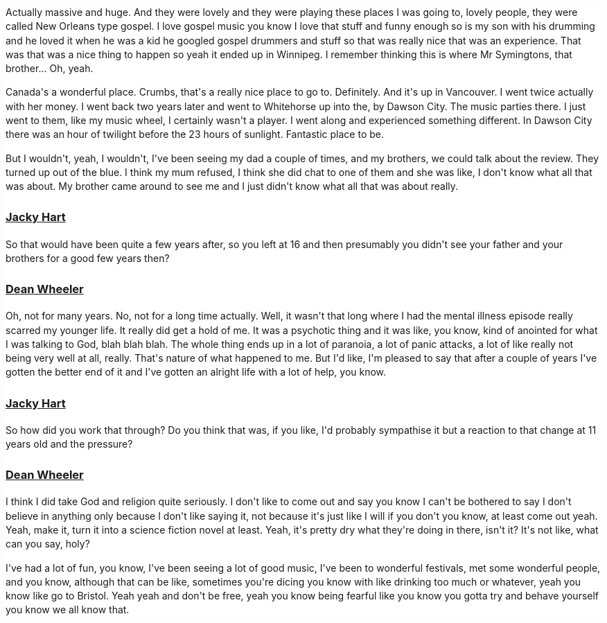 Actually massive and huge. And they were lovely and they were playing these places I was going to, lovely people, they were called New Orleans type gospel. I love gospel music you know I love that stuff and funny enough so is my son with his drumming and he loved it when he was a kid he googled gospel drummers and stuff so that was really nice that was an experience. That was that was a nice thing to happen so yeah it ended up in Winnipeg. I remember thinking this is where Mr Symingtons, that brother… Oh, yeah.

Canada's a wonderful place. Crumbs, that's a really nice place to go to. Definitely. And it's up in Vancouver. I went twice actually with her money. I went back two years later and went to Whitehorse up into the, by Dawson City. The music parties there. I just went to them, like my music wheel, I certainly wasn't a player. I went along and experienced something different. In Dawson City there was an hour of twilight before the 23 hours of sunlight. Fantastic place to be.

But I wouldn't, yeah, I wouldn't, I've been seeing my dad a couple of times, and my brothers, we could talk about the review. They turned up out of the blue. I think my mum refused, I think she did chat to one of them and she was like, I don't know what all that was about. My brother came around to see me and I just didn't know what all that was about really.

### [**Jacky Hart**](https://www.youtube.com/watch?v=8nrRf0DM_dY&t=2592s)

So that would have been quite a few years after, so you left at 16 and then presumably you didn't see your father and your brothers for a good few years then?

### [**Dean Wheeler**](https://www.youtube.com/watch?v=8nrRf0DM_dY&t=2604s)

Oh, not for many years. No, not for a long time actually. Well, it wasn't that long where I had the mental illness episode really scarred my younger life. It really did get a hold of me. It was a psychotic thing and it was like, you know, kind of anointed for what I was talking to God, blah blah blah. The whole thing ends up in a lot of paranoia, a lot of panic attacks, a lot of like really not being very well at all, really. That's nature of what happened to me. But I'd like, I'm pleased to say that after a couple of years I've gotten the better end of it and I've gotten an alright life with a lot of help, you know.

### [**Jacky Hart**](https://www.youtube.com/watch?v=8nrRf0DM_dY&t=2651s)

So how did you work that through? Do you think that was, if you like, I'd probably sympathise it but a reaction to that change at 11 years old and the pressure?

### [**Dean Wheeler**](https://www.youtube.com/watch?v=8nrRf0DM_dY&t=2663s)

I think I did take God and religion quite seriously. I don't like to come out and say you know I can't be bothered to say I don't believe in anything only because I don't like saying it, not because it's just like I will if you don't you know, at least come out yeah. Yeah, make it, turn it into a science fiction novel at least. Yeah, it's pretty dry what they're doing in there, isn't it? It's not like, what can you say, holy?

I've had a lot of fun, you know, I've been seeing a lot of good music, I've been to wonderful festivals, met some wonderful people, and you know, although that can be like, sometimes you're dicing you know with like drinking too much or whatever, yeah you know like go to Bristol. Yeah yeah and don't be free, yeah you know being fearful like you know you gotta try and behave yourself you know we all know that.
